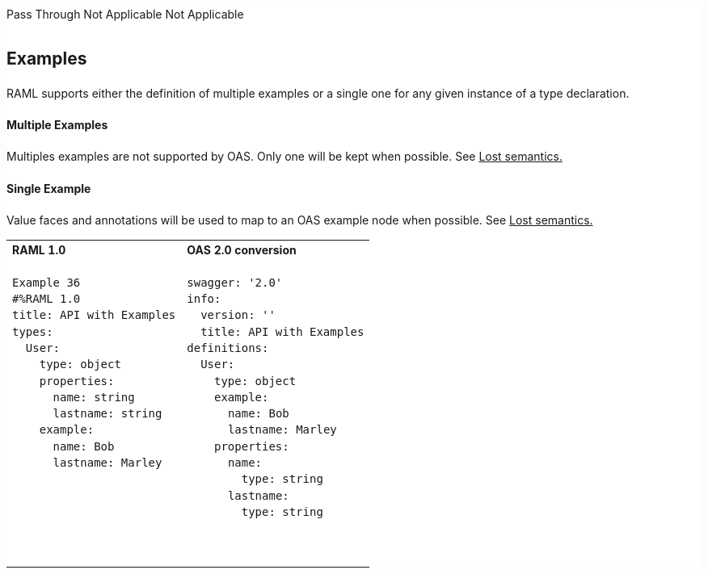   <tr>
    <td>Pass Through</td>
    <td>Not Applicable</td>
    <td>Not Applicable</td>
  </tr>
</table>

<a name="examples"></a>
## Examples

RAML supports either the definition of multiple examples or a single one for any given instance of a type declaration.

<a name="multi_examples"></a>
#### Multiple Examples

Multiples examples are not supported by OAS. Only one will be kept when possible. See <a href="#lost_sem_others">Lost semantics.</a>

<a name="single_example"></a>
#### Single Example

Value faces and annotations will be used to map to an OAS example node when possible. See <a href="#lost_sem_others">Lost semantics.</a>


<table>
  <tr>
    <td><b>RAML 1.0</td>
    <td><b>OAS 2.0 conversion</td>
  </tr>
  <tr>
    <td>
<pre>
Example 36
#%RAML 1.0
title: API with Examples
types:
  User:
    type: object
    properties:
      name: string
      lastname: string
    example:
      name: Bob
      lastname: Marley
</pre>
  </td>
    <td>
<pre>
swagger: '2.0'
info:
  version: ''
  title: API with Examples
definitions:
  User:
    type: object
    example:
      name: Bob
      lastname: Marley
    properties:
      name:
        type: string
      lastname:
        type: string